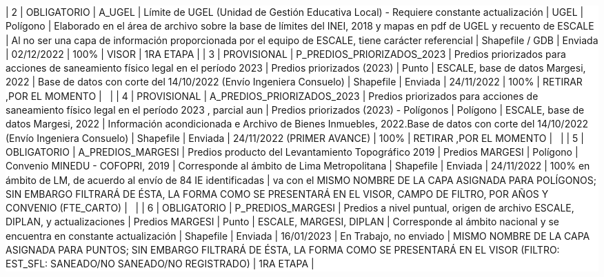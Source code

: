 | 2      | OBLIGATORIO    | A\_UGEL                                              | Límite de UGEL \(Unidad de Gestión Educativa Local\) \- Requiere constante actualización                                                                                  | UGEL                                      | Polígono            | Elaborado en el área de archivo sobre la base de límites del INEI, 2018 y mapas en pdf de UGEL y recuento de ESCALE | Al no ser una capa de información proporcionada por el equipo de ESCALE, tiene carácter referencial                                 | Shapefile / GDB                    | Enviada        | 02/12/2022                                 | 100%                                                             | VISOR                                                                                                                                                                                                                                                                                                           | 1RA ETAPA                   |
| 3      | PROVISIONAL    | P\_PREDIOS\_PRIORIZADOS\_2023                        | Predios priorizados para acciones de saneamiento físico legal en el período 2023                                                                                          | Predios priorizados \(2023\)              | Punto               | ESCALE, base de datos Margesi, 2022                                                                                 | Base de datos con corte del 14/10/2022 \(Envío Ingeniera Consuelo\)                                                                 | Shapefile                          | Enviada        | 24/11/2022                                 | 100%                                                             | RETIRAR ,POR EL MOMENTO                                                                                                                                                                                                                                                                                         |                             |
| 4      | PROVISIONAL    | A\_PREDIOS\_PRIORIZADOS\_2023                        | Predios priorizados para acciones de saneamiento físico legal en el período 2023 , parcial aun                                                                            | Predios priorizados \(2023\) \- Polígonos | Polígono            | ESCALE, base de datos Margesi, 2022                                                                                 | Información acondicionada e Archivo de Bienes Inmuebles, 2022\.Base de datos con corte del 14/10/2022  \(Envío Ingeniera Consuelo\) | Shapefile                          | Enviada        | 24/11/2022 \(PRIMER AVANCE\)               | 100%                                                             | RETIRAR ,POR EL MOMENTO                                                                                                                                                                                                                                                                                         |                             |
| 5      | OBLIGATORIO    | A\_PREDIOS\_MARGESI                                  | Predios producto del Levantamiento Topográfico 2019                                                                                                                       | Predios MARGESI                           | Polígono            | Convenio MINEDU \- COFOPRI, 2019                                                                                    | Corresponde al ámbito de Lima Metropolitana                                                                                         | Shapefile                          | Enviada        | 24/11/2022                                 | 100% en ámbito de LM, de acuerdo al envío de 84 IE identificadas | va con el MISMO NOMBRE DE LA CAPA ASIGNADA PARA POLÍGONOS; SIN EMBARGO FILTRARÁ DE ÉSTA, LA FORMA COMO SE PRESENTARÁ EN EL VISOR, CAMPO DE FILTRO, POR AÑOS Y CONVENIO \(FTE\_CARTO\)                                                                                                                           |                             |
| 6      | OBLIGATORIO    | P\_PREDIOS\_MARGESI                                  | Predios a nivel puntual, origen de archivo ESCALE, DIPLAN, y actualizaciones                                                                                              | Predios MARGESI                           | Punto               | ESCALE, MARGESI, DIPLAN                                                                                             | Corresponde al ámbito nacional y se encuentra en constante actualización                                                            | Shapefile                          | Enviada        | 16/01/2023                                 | En Trabajo, no enviado                                           | MISMO NOMBRE DE LA CAPA ASIGNADA PARA PUNTOS; SIN EMBARGO FILTRARÁ DE ÉSTA, LA FORMA COMO SE PRESENTARÁ EN EL VISOR \(FILTRO: EST\_SFL: SANEADO/NO SANEADO/NO REGISTRADO\)                                                                                                                                      | 1RA ETAPA                   |